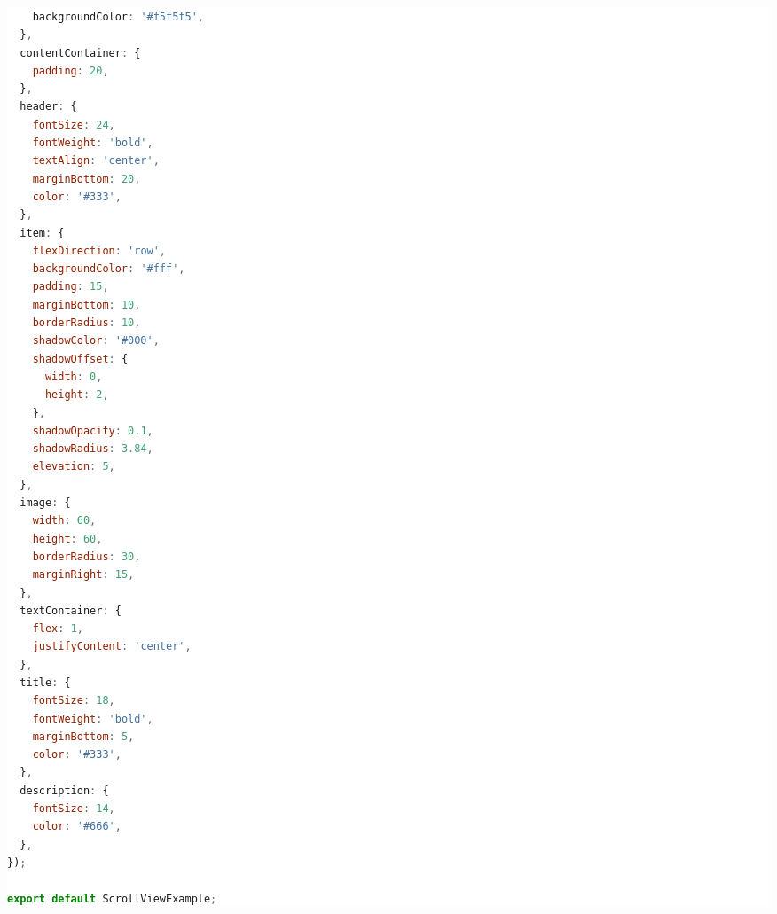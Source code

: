 ```jsx
    backgroundColor: '#f5f5f5',
  },
  contentContainer: {
    padding: 20,
  },
  header: {
    fontSize: 24,
    fontWeight: 'bold',
    textAlign: 'center',
    marginBottom: 20,
    color: '#333',
  },
  item: {
    flexDirection: 'row',
    backgroundColor: '#fff',
    padding: 15,
    marginBottom: 10,
    borderRadius: 10,
    shadowColor: '#000',
    shadowOffset: {
      width: 0,
      height: 2,
    },
    shadowOpacity: 0.1,
    shadowRadius: 3.84,
    elevation: 5,
  },
  image: {
    width: 60,
    height: 60,
    borderRadius: 30,
    marginRight: 15,
  },
  textContainer: {
    flex: 1,
    justifyContent: 'center',
  },
  title: {
    fontSize: 18,
    fontWeight: 'bold',
    marginBottom: 5,
    color: '#333',
  },
  description: {
    fontSize: 14,
    color: '#666',
  },
});

export default ScrollViewExample;
```
